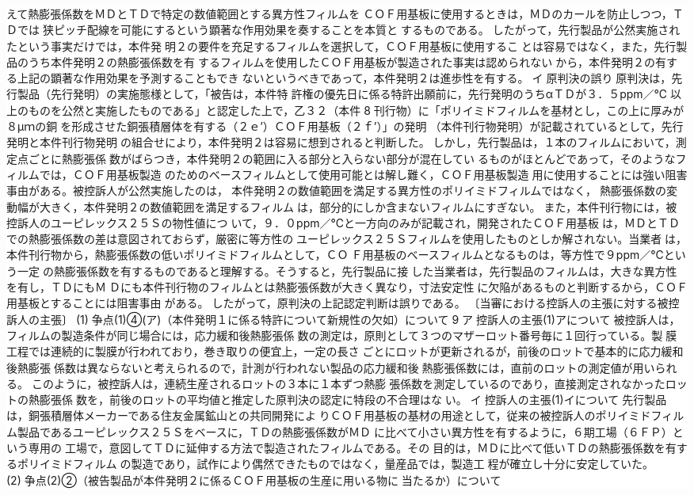 えて熱膨張係数をＭＤとＴＤで特定の数値範囲とする異方性フィルムを
ＣＯＦ用基板に使用するときは，ＭＤのカールを防止しつつ，ＴＤでは
狭ピッチ配線を可能にするという顕著な作用効果を奏することを本質と
するものである。 
    したがって，先行製品が公然実施されたという事実だけでは，本件発
明２の要件を充足するフィルムを選択して，ＣＯＦ用基板に使用するこ
とは容易ではなく，また，先行製品のうち本件発明２の熱膨張係数を有
するフィルムを使用したＣＯＦ用基板が製造された事実は認められない
から，本件発明２の有する上記の顕著な作用効果を予測することもでき
ないというべきであって，本件発明２は進歩性を有する。 
   イ 原判決の誤り 
    原判決は，先行製品（先行発明）の実施態様として，「被告は，本件特
許権の優先日に係る特許出願前に，先行発明のうちαＴＤが３．５ppm／℃
以上のものを公然と実施したものである」と認定した上で，乙３２（本件
 8 
刊行物）に「ポリイミドフィルムを基材とし，この上に厚みが８μｍの銅
を形成させた銅張積層体を有する（２ｅ’）ＣＯＦ用基板（２ｆ’）」の発明
（本件刊行物発明）が記載されているとして，先行発明と本件刊行物発明
の組合せにより，本件発明２は容易に想到されると判断した。 
    しかし，先行製品は，１本のフィルムにおいて，測定点ごとに熱膨張係
数がばらつき，本件発明２の範囲に入る部分と入らない部分が混在してい
るものがほとんどであって，そのようなフィルムでは，ＣＯＦ用基板製造
のためのベースフィルムとして使用可能とは解し難く，ＣＯＦ用基板製造
用に使用することには強い阻害事由がある。被控訴人が公然実施したのは，
本件発明２の数値範囲を満足する異方性のポリイミドフィルムではなく，
熱膨張係数の変動幅が大きく，本件発明２の数値範囲を満足するフィルム
は，部分的にしか含まないフィルムにすぎない。 
    また，本件刊行物には，被控訴人のユーピレックス２５Ｓの物性値につ
いて，９．０ppm／℃と一方向のみが記載され，開発されたＣＯＦ用基板
は，ＭＤとＴＤでの熱膨張係数の差は意図されておらず，厳密に等方性の
ユーピレックス２５Ｓフィルムを使用したものとしか解されない。当業者
は，本件刊行物から，熱膨張係数の低いポリイミドフィルムとして，ＣＯ
Ｆ用基板のベースフィルムとなるものは，等方性で９ppm／℃という一定
の熱膨張係数を有するものであると理解する。そうすると，先行製品に接
した当業者は，先行製品のフィルムは，大きな異方性を有し，ＴＤにもＭ
Ｄにも本件刊行物のフィルムとは熱膨張係数が大きく異なり，寸法安定性
に欠陥があるものと判断するから，ＣＯＦ用基板とすることには阻害事由
がある。 
    したがって，原判決の上記認定判断は誤りである。 
〔当審における控訴人の主張に対する被控訴人の主張〕 
 (1) 争点(1)④(ア)（本件発明１に係る特許について新規性の欠如）について 
 9 
  ア 控訴人の主張(1)アについて 
    被控訴人は，フィルムの製造条件が同じ場合には，応力緩和後熱膨張係
数の測定は，原則として３つのマザーロット番号毎に１回行っている。製
膜工程では連続的に製膜が行われており，巻き取りの便宜上，一定の長さ
ごとにロットが更新されるが，前後のロットで基本的に応力緩和後熱膨張
係数は異ならないと考えられるので，計測が行われない製品の応力緩和後
熱膨張係数には，直前のロットの測定値が用いられる。 
    このように，被控訴人は，連続生産されるロットの３本に１本ずつ熱膨
張係数を測定しているのであり，直接測定されなかったロットの熱膨張係
数を，前後のロットの平均値と推定した原判決の認定に特段の不合理はな
い。 
  イ 控訴人の主張(1)イについて 
    先行製品は，銅張積層体メーカーである住友金属鉱山との共同開発によ
りＣＯＦ用基板の基材の用途として，従来の被控訴人のポリイミドフィル
ム製品であるユーピレックス２５Ｓをベースに，ＴＤの熱膨張係数がＭＤ
に比べて小さい異方性を有するように，６期工場（６ＦＰ）という専用の
工場で，意図してＴＤに延伸する方法で製造されたフィルムである。その
目的は，ＭＤに比べて低いＴＤの熱膨張係数を有するポリイミドフィルム
の製造であり，試作により偶然できたものではなく，量産品では，製造工
程が確立し十分に安定していた。   
 (2) 争点(2)②（被告製品が本件発明２に係るＣＯＦ用基板の生産に用いる物に
当たるか）について 